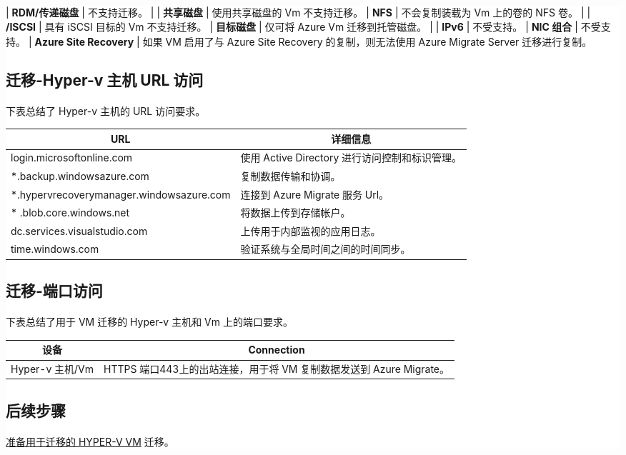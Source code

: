 | **RDM/传递磁盘**      | 不支持迁移。 |
| **共享磁盘** | 使用共享磁盘的 Vm 不支持迁移。
| **NFS**                        | 不会复制装载为 Vm 上的卷的 NFS 卷。 |
| **/ISCSI**                      | 具有 iSCSI 目标的 Vm 不支持迁移。
| **目标磁盘**                | 仅可将 Azure Vm 迁移到托管磁盘。 |
| **IPv6** | 不受支持。
| **NIC 组合** | 不受支持。
| **Azure Site Recovery** | 如果 VM 启用了与 Azure Site Recovery 的复制，则无法使用 Azure Migrate Server 迁移进行复制。





## <a name="migration-hyper-v-host-url-access"></a>迁移-Hyper-v 主机 URL 访问

下表总结了 Hyper-v 主机的 URL 访问要求。

**URL** | **详细信息**  
--- | ---
login.microsoftonline.com | 使用 Active Directory 进行访问控制和标识管理。
*.backup.windowsazure.com | 复制数据传输和协调。
*.hypervrecoverymanager.windowsazure.com | 连接到 Azure Migrate 服务 Url。
\* .blob.core.windows.net | 将数据上传到存储帐户。
dc.services.visualstudio.com | 上传用于内部监视的应用日志。
time.windows.com | 验证系统与全局时间之间的时间同步。

## <a name="migration-port-access"></a>迁移-端口访问

下表总结了用于 VM 迁移的 Hyper-v 主机和 Vm 上的端口要求。

**设备** | **Connection**
--- | ---
Hyper-v 主机/Vm | HTTPS 端口443上的出站连接，用于将 VM 复制数据发送到 Azure Migrate。




## <a name="next-steps"></a>后续步骤

[准备用于迁移的 HYPER-V VM](tutorial-prepare-hyper-v.md) 迁移。

